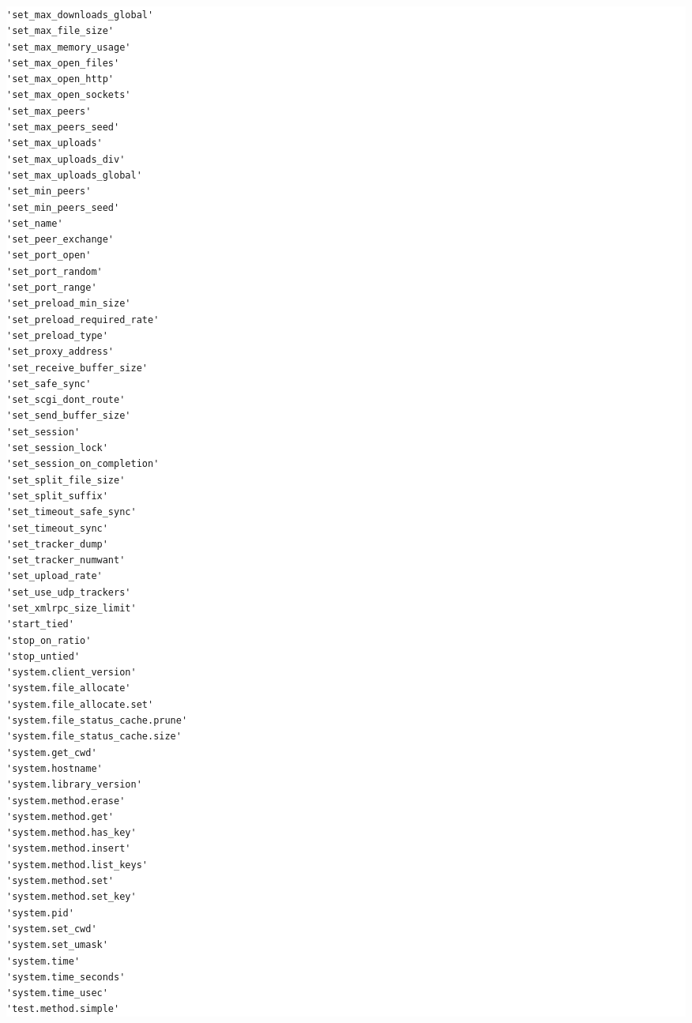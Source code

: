 ```
'set_max_downloads_global'
'set_max_file_size'
'set_max_memory_usage'
'set_max_open_files'
'set_max_open_http'
'set_max_open_sockets'
'set_max_peers'
'set_max_peers_seed'
'set_max_uploads'
'set_max_uploads_div'
'set_max_uploads_global'
'set_min_peers'
'set_min_peers_seed'
'set_name'
'set_peer_exchange'
'set_port_open'
'set_port_random'
'set_port_range'
'set_preload_min_size'
'set_preload_required_rate'
'set_preload_type'
'set_proxy_address'
'set_receive_buffer_size'
'set_safe_sync'
'set_scgi_dont_route'
'set_send_buffer_size'
'set_session'
'set_session_lock'
'set_session_on_completion'
'set_split_file_size'
'set_split_suffix'
'set_timeout_safe_sync'
'set_timeout_sync'
'set_tracker_dump'
'set_tracker_numwant'
'set_upload_rate'
'set_use_udp_trackers'
'set_xmlrpc_size_limit'
'start_tied'
'stop_on_ratio'
'stop_untied'
'system.client_version'
'system.file_allocate'
'system.file_allocate.set'
'system.file_status_cache.prune'
'system.file_status_cache.size'
'system.get_cwd'
'system.hostname'
'system.library_version'
'system.method.erase'
'system.method.get'
'system.method.has_key'
'system.method.insert'
'system.method.list_keys'
'system.method.set'
'system.method.set_key'
'system.pid'
'system.set_cwd'
'system.set_umask'
'system.time'
'system.time_seconds'
'system.time_usec'
'test.method.simple'
```